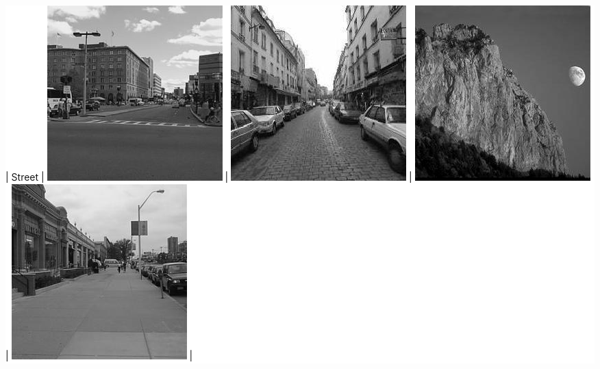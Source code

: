 | Street | ![](../data/train/Street/image_0071.jpg) | ![](../data/test/Street/image_0186.jpg) | ![](../data/test/Mountain/image_0032.jpg) | ![](../data/test/Street/image_0083.jpg) |